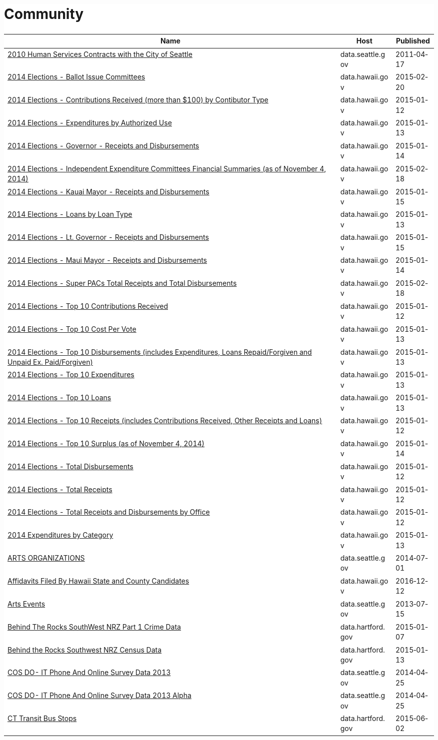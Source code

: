 # Community

Name | Host | Published
---- | ---- | ---------
[2010 Human Services Contracts with the City of Seattle](../datasets/brq5-i26y.md) | data.seattle.gov | 2011&#x2011;04&#x2011;17
[2014 Elections - Ballot Issue Committees](../datasets/b7sp-ttng.md) | data.hawaii.gov | 2015&#x2011;02&#x2011;20
[2014 Elections - Contributions Received (more than $100) by Contibutor Type](../datasets/hty7-p2e9.md) | data.hawaii.gov | 2015&#x2011;01&#x2011;12
[2014 Elections - Expenditures by Authorized Use](../datasets/wz3u-wgd4.md) | data.hawaii.gov | 2015&#x2011;01&#x2011;13
[2014 Elections - Governor - Receipts and Disbursements](../datasets/updi-aez3.md) | data.hawaii.gov | 2015&#x2011;01&#x2011;14
[2014 Elections - Independent Expenditure Committees Financial Summaries (as of November 4, 2014)](../datasets/hip3-7qsn.md) | data.hawaii.gov | 2015&#x2011;02&#x2011;18
[2014 Elections - Kauai Mayor - Receipts and Disbursements](../datasets/aima-jkwt.md) | data.hawaii.gov | 2015&#x2011;01&#x2011;15
[2014 Elections - Loans by Loan Type](../datasets/k8dq-uuxc.md) | data.hawaii.gov | 2015&#x2011;01&#x2011;13
[2014 Elections - Lt. Governor - Receipts and Disbursements](../datasets/3dvw-2nic.md) | data.hawaii.gov | 2015&#x2011;01&#x2011;15
[2014 Elections - Maui Mayor - Receipts and Disbursements](../datasets/gpft-tsy3.md) | data.hawaii.gov | 2015&#x2011;01&#x2011;14
[2014 Elections - Super PACs Total Receipts and Total Disbursements](../datasets/4a92-ip5k.md) | data.hawaii.gov | 2015&#x2011;02&#x2011;18
[2014 Elections - Top 10 Contributions Received](../datasets/aen2-hwav.md) | data.hawaii.gov | 2015&#x2011;01&#x2011;12
[2014 Elections - Top 10 Cost Per Vote](../datasets/6a3v-8q32.md) | data.hawaii.gov | 2015&#x2011;01&#x2011;13
[2014 Elections - Top 10 Disbursements (includes Expenditures, Loans Repaid/Forgiven and Unpaid Ex. Paid/Forgiven)](../datasets/56zs-ipfm.md) | data.hawaii.gov | 2015&#x2011;01&#x2011;13
[2014 Elections - Top 10 Expenditures](../datasets/vukc-8aki.md) | data.hawaii.gov | 2015&#x2011;01&#x2011;13
[2014 Elections - Top 10 Loans](../datasets/5hn4-qav4.md) | data.hawaii.gov | 2015&#x2011;01&#x2011;13
[2014 Elections - Top 10 Receipts (includes Contributions Received, Other Receipts and Loans)](../datasets/caat-4tnh.md) | data.hawaii.gov | 2015&#x2011;01&#x2011;12
[2014 Elections - Top 10 Surplus (as of November 4, 2014)](../datasets/ifu8-7wvg.md) | data.hawaii.gov | 2015&#x2011;01&#x2011;14
[2014 Elections - Total Disbursements](../datasets/wwxb-ba4w.md) | data.hawaii.gov | 2015&#x2011;01&#x2011;12
[2014 Elections - Total Receipts](../datasets/9v3n-fxb7.md) | data.hawaii.gov | 2015&#x2011;01&#x2011;12
[2014 Elections - Total Receipts and Disbursements by Office](../datasets/mqbz-zbgb.md) | data.hawaii.gov | 2015&#x2011;01&#x2011;12
[2014 Expenditures by Category](../datasets/t9zi-wn4t.md) | data.hawaii.gov | 2015&#x2011;01&#x2011;13
[ARTS ORGANIZATIONS](../datasets/vwis-5pa9.md) | data.seattle.gov | 2014&#x2011;07&#x2011;01
[Affidavits Filed By Hawaii State and County Candidates](../datasets/3fbc-bviy.md) | data.hawaii.gov | 2016&#x2011;12&#x2011;12
[Arts Events](../datasets/r9tf-vftw.md) | data.seattle.gov | 2013&#x2011;07&#x2011;15
[Behind The Rocks SouthWest NRZ Part 1 Crime Data](../datasets/gjqg-9572.md) | data.hartford.gov | 2015&#x2011;01&#x2011;07
[Behind the Rocks Southwest NRZ Census Data](../datasets/99t6-wshd.md) | data.hartford.gov | 2015&#x2011;01&#x2011;13
[COS DO- IT Phone And Online Survey Data 2013](../datasets/s98k-8imb.md) | data.seattle.gov | 2014&#x2011;04&#x2011;25
[COS DO- IT Phone And Online Survey Data 2013 Alpha](../datasets/nyj5-2t3f.md) | data.seattle.gov | 2014&#x2011;04&#x2011;25
[CT Transit Bus Stops](../datasets/uxtm-zebz.md) | data.hartford.gov | 2015&#x2011;06&#x2011;02